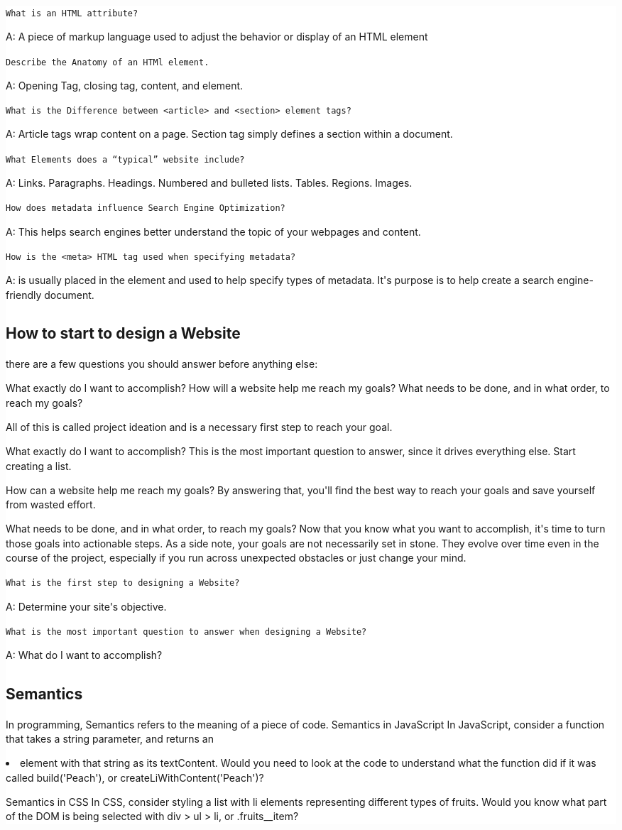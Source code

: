     What is an HTML attribute?
A: A piece of markup language used to adjust the behavior or display of an HTML element

    Describe the Anatomy of an HTMl element.
A: Opening Tag, closing tag, content, and element.

    What is the Difference between <article> and <section> element tags?
A: Article tags wrap content on a page. Section tag simply defines a section within a document.

    What Elements does a “typical” website include?
A: Links. Paragraphs. Headings. Numbered and bulleted lists. Tables. Regions. Images.

    How does metadata influence Search Engine Optimization?
A: This helps search engines better understand the topic of your webpages and content.

    How is the <meta> HTML tag used when specifying metadata?
A: <meta> is usually placed in the <head> element and used to help specify types of metadata. It's purpose is to help create a search engine-friendly document.


## How to start to design a Website
there are a few questions you should answer before anything else:

What exactly do I want to accomplish?
How will a website help me reach my goals?
What needs to be done, and in what order, to reach my goals?

All of this is called project ideation and is a necessary first step to reach your goal.

What exactly do I want to accomplish?
This is the most important question to answer, since it drives everything else. Start creating a list.

How can a website help me reach my goals? By answering that, you'll find the best way to reach your goals and save yourself from wasted effort.

What needs to be done, and in what order, to reach my goals?
Now that you know what you want to accomplish, it's time to turn those goals into actionable steps. As a side note, your goals are not necessarily set in stone. They evolve over time even in the course of the project, especially if you run across unexpected obstacles or just change your mind.

    What is the first step to designing a Website?
A: Determine your site's objective.

    What is the most important question to answer when designing a Website?
A: What do I want to accomplish?

## Semantics
In programming, Semantics refers to the meaning of a piece of code.
Semantics in JavaScript
In JavaScript, consider a function that takes a string parameter, and returns an <li> element with that string as its textContent. Would you need to look at the code to understand what the function did if it was called build('Peach'), or createLiWithContent('Peach')?

Semantics in CSS
In CSS, consider styling a list with li elements representing different types of fruits. Would you know what part of the DOM is being selected with div > ul > li, or .fruits__item?
